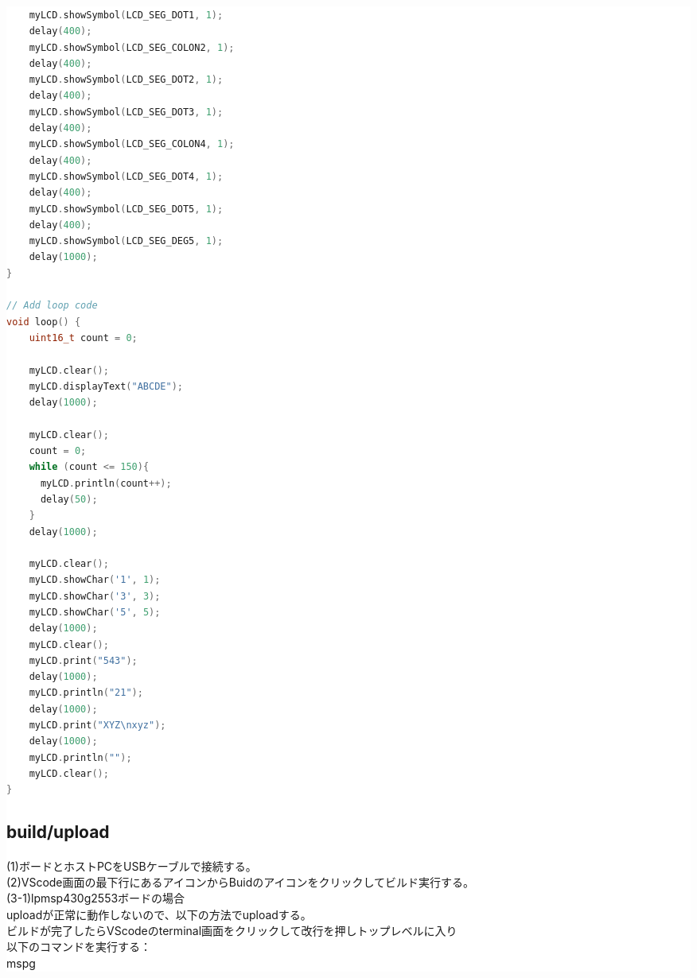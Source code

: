 ```cpp
    myLCD.showSymbol(LCD_SEG_DOT1, 1);
    delay(400);
    myLCD.showSymbol(LCD_SEG_COLON2, 1);
    delay(400);
    myLCD.showSymbol(LCD_SEG_DOT2, 1);
    delay(400);
    myLCD.showSymbol(LCD_SEG_DOT3, 1);
    delay(400);
    myLCD.showSymbol(LCD_SEG_COLON4, 1);
    delay(400);
    myLCD.showSymbol(LCD_SEG_DOT4, 1);
    delay(400);
    myLCD.showSymbol(LCD_SEG_DOT5, 1);
    delay(400);
    myLCD.showSymbol(LCD_SEG_DEG5, 1);
    delay(1000);
}

// Add loop code
void loop() {
	uint16_t count = 0;
	
    myLCD.clear();
    myLCD.displayText("ABCDE");
    delay(1000);

    myLCD.clear();
    count = 0;
    while (count <= 150){
      myLCD.println(count++);
      delay(50);
    }
    delay(1000);
    
    myLCD.clear();
    myLCD.showChar('1', 1);
    myLCD.showChar('3', 3);
    myLCD.showChar('5', 5);
    delay(1000);
    myLCD.clear();
    myLCD.print("543");
    delay(1000);
    myLCD.println("21");
    delay(1000);
    myLCD.print("XYZ\nxyz");
    delay(1000);
    myLCD.println("");
    myLCD.clear();
}

```
## build/upload
(1)ボードとホストPCをUSBケーブルで接続する。   
(2)VScode画面の最下行にあるアイコンからBuidのアイコンをクリックしてビルド実行する。   
(3-1)lpmsp430g2553ボードの場合   
uploadが正常に動作しないので、以下の方法でuploadする。  
ビルドが完了したらVScodeのterminal画面をクリックして改行を押しトップレベルに入り    
以下のコマンドを実行する：  
mspg
